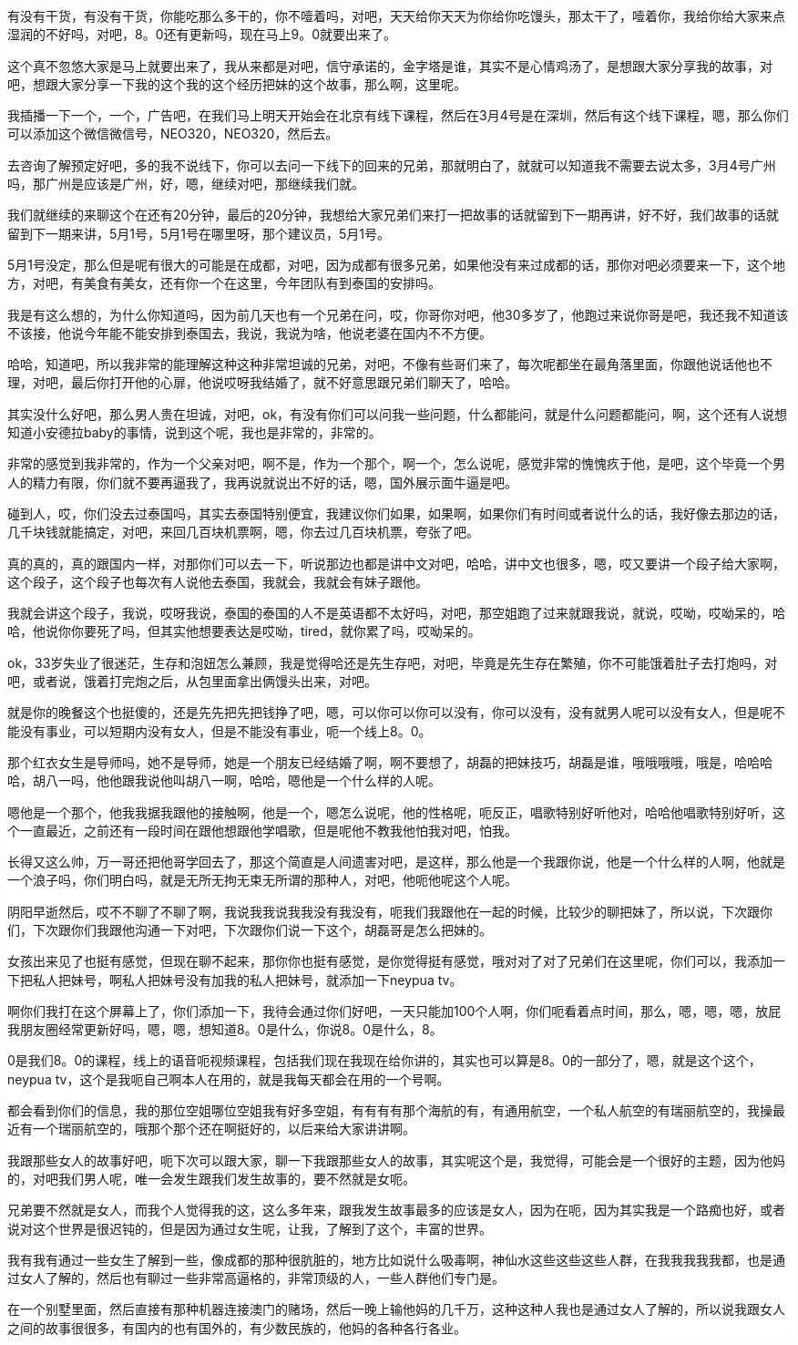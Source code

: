 有没有干货，有没有干货，你能吃那么多干的，你不噎着吗，对吧，天天给你天天为你给你吃馒头，那太干了，噎着你，我给你给大家来点湿润的不好吗，对吧，8。0还有更新吗，现在马上9。0就要出来了。

这个真不忽悠大家是马上就要出来了，我从来都是对吧，信守承诺的，金字塔是谁，其实不是心情鸡汤了，是想跟大家分享我的故事，对吧，想跟大家分享一下我的这个我的这个经历把妹的这个故事，那么啊，这里呢。

我插播一下一个，一个，广告吧，在我们马上明天开始会在北京有线下课程，然后在3月4号是在深圳，然后有这个线下课程，嗯，那么你们可以添加这个微信微信号，NEO320，NEO320，然后去。

去咨询了解预定好吧，多的我不说线下，你可以去问一下线下的回来的兄弟，那就明白了，就就可以知道我不需要去说太多，3月4号广州吗，那广州是应该是广州，好，嗯，继续对吧，那继续我们就。

我们就继续的来聊这个在还有20分钟，最后的20分钟，我想给大家兄弟们来打一把故事的话就留到下一期再讲，好不好，我们故事的话就留到下一期来讲，5月1号，5月1号在哪里呀，那个建议员，5月1号。

5月1号没定，那么但是呢有很大的可能是在成都，对吧，因为成都有很多兄弟，如果他没有来过成都的话，那你对吧必须要来一下，这个地方，对吧，有美食有美女，还有你一个在这里，今年团队有到泰国的安排吗。

我是有这么想的，为什么你知道吗，因为前几天也有一个兄弟在问，哎，你哥你对吧，他30多岁了，他跑过来说你哥是吧，我还我不知道该不该接，他说今年能不能安排到泰国去，我说，我说为啥，他说老婆在国内不不方便。

哈哈，知道吧，所以我非常的能理解这种这种非常坦诚的兄弟，对吧，不像有些哥们来了，每次呢都坐在最角落里面，你跟他说话他也不理，对吧，最后你打开他的心扉，他说哎呀我结婚了，就不好意思跟兄弟们聊天了，哈哈。

其实没什么好吧，那么男人贵在坦诚，对吧，ok，有没有你们可以问我一些问题，什么都能问，就是什么问题都能问，啊，这个还有人说想知道小安德拉baby的事情，说到这个呢，我也是非常的，非常的。

非常的感觉到我非常的，作为一个父亲对吧，啊不是，作为一个那个，啊一个，怎么说呢，感觉非常的愧愧疚于他，是吧，这个毕竟一个男人的精力有限，你们就不要再逼我了，我再说就说出不好的话，嗯，国外展示面牛逼是吧。

碰到人，哎，你们没去过泰国吗，其实去泰国特别便宜，我建议你们如果，如果啊，如果你们有时间或者说什么的话，我好像去那边的话，几千块钱就能搞定，对吧，来回几百块机票啊，嗯，你去过几百块机票，夸张了吧。

真的真的，真的跟国内一样，对那你们可以去一下，听说那边也都是讲中文对吧，哈哈，讲中文也很多，嗯，哎又要讲一个段子给大家啊，这个段子，这个段子也每次有人说他去泰国，我就会，我就会有妹子跟他。

我就会讲这个段子，我说，哎呀我说，泰国的泰国的人不是英语都不太好吗，对吧，那空姐跑了过来就跟我说，就说，哎呦，哎呦呆的，哈哈，他说你你要死了吗，但其实他想要表达是哎呦，tired，就你累了吗，哎呦呆的。

ok，33岁失业了很迷茫，生存和泡妞怎么兼顾，我是觉得哈还是先生存吧，对吧，毕竟是先生存在繁殖，你不可能饿着肚子去打炮吗，对吧，或者说，饿着打完炮之后，从包里面拿出俩馒头出来，对吧。

就是你的晚餐这个也挺傻的，还是先先把先把钱挣了吧，嗯，可以你可以你可以没有，你可以没有，没有就男人呢可以没有女人，但是呢不能没有事业，可以短期内没有女人，但是不能没有事业，呃一个线上8。0。

那个红衣女生是导师吗，她不是导师，她是一个朋友已经结婚了啊，啊不要想了，胡磊的把妹技巧，胡磊是谁，哦哦哦哦，哦是，哈哈哈哈，胡八一吗，他他跟我说他叫胡八一啊，哈哈，嗯他是一个什么样的人呢。

嗯他是一个那个，他我我据我跟他的接触啊，他是一个，嗯怎么说呢，他的性格呢，呃反正，唱歌特别好听他对，哈哈他唱歌特别好听，这个一直最近，之前还有一段时间在跟他想跟他学唱歌，但是呢他不教我他怕我对吧，怕我。

长得又这么帅，万一哥还把他哥学回去了，那这个简直是人间遗害对吧，是这样，那么他是一个我跟你说，他是一个什么样的人啊，他就是一个浪子吗，你们明白吗，就是无所无拘无束无所谓的那种人，对吧，他呃他呢这个人呢。

阴阳早逝然后，哎不不聊了不聊了啊，我说我我说我我没有我没有，呃我们我跟他在一起的时候，比较少的聊把妹了，所以说，下次跟你们，下次跟你们我跟他沟通一下对吧，下次跟你们说一下这个，胡磊哥是怎么把妹的。

女孩出来见了也挺有感觉，但现在聊不起来，那你你也挺有感觉，是你觉得挺有感觉，哦对对了对了兄弟们在这里呢，你们可以，我添加一下把私人把妹号，啊私人把妹号没有加我的私人把妹号，就添加一下neypua tv。

啊你们我打在这个屏幕上了，你们添加一下，我待会通过你们好吧，一天只能加100个人啊，你们呃看着点时间，那么，嗯，嗯，嗯，放屁我朋友圈经常更新好吗，嗯，嗯，想知道8。0是什么，你说8。0是什么，8。

0是我们8。0的课程，线上的语音呃视频课程，包括我们现在我现在给你讲的，其实也可以算是8。0的一部分了，嗯，就是这个这个，neypua tv，这个是我呃自己啊本人在用的，就是我每天都会在用的一个号啊。

都会看到你们的信息，我的那位空姐哪位空姐我有好多空姐，有有有有那个海航的有，有通用航空，一个私人航空的有瑞丽航空的，我操最近有一个瑞丽航空的，哦那个那个还在啊挺好的，以后来给大家讲讲啊。

我跟那些女人的故事好吧，呃下次可以跟大家，聊一下我跟那些女人的故事，其实呢这个是，我觉得，可能会是一个很好的主题，因为他妈的，对吧我们男人呢，唯一会发生跟我们发生故事的，要不然就是女呃。

兄弟要不然就是女人，而我个人觉得我的这，这么多年来，跟我发生故事最多的应该是女人，因为在呃，因为其实我是一个路痴也好，或者说对这个世界是很迟钝的，但是因为通过女生呢，让我，了解到了这个，丰富的世界。

我有我有通过一些女生了解到一些，像成都的那种很肮脏的，地方比如说什么吸毒啊，神仙水这些这些这些人群，在我我我我我都，也是通过女人了解的，然后也有聊过一些非常高逼格的，非常顶级的人，一些人群他们专门是。

在一个别墅里面，然后直接有那种机器连接澳门的赌场，然后一晚上输他妈的几千万，这种这种人我也是通过女人了解的，所以说我跟女人之间的故事很很多，有国内的也有国外的，有少数民族的，他妈的各种各行各业。
